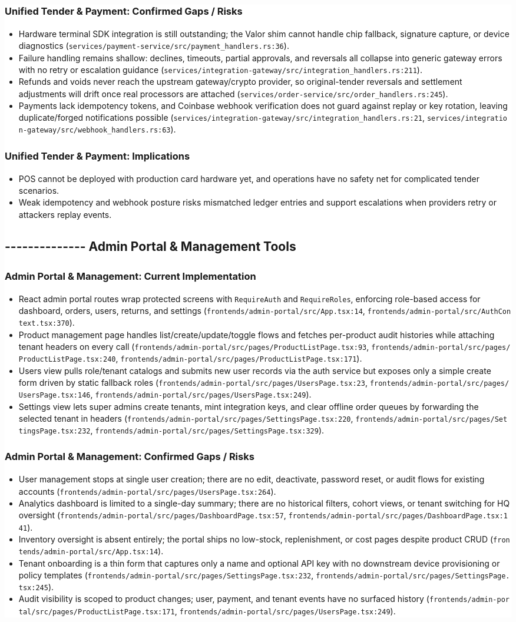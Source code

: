 ### Unified Tender & Payment: Confirmed Gaps / Risks

- Hardware terminal SDK integration is still outstanding; the Valor shim cannot handle chip fallback, signature capture, or device diagnostics (`services/payment-service/src/payment_handlers.rs:36`).
- Failure handling remains shallow: declines, timeouts, partial approvals, and reversals all collapse into generic gateway errors with no retry or escalation guidance (`services/integration-gateway/src/integration_handlers.rs:211`).
- Refunds and voids never reach the upstream gateway/crypto provider, so original-tender reversals and settlement adjustments will drift once real processors are attached (`services/order-service/src/order_handlers.rs:245`).
- Payments lack idempotency tokens, and Coinbase webhook verification does not guard against replay or key rotation, leaving duplicate/forged notifications possible (`services/integration-gateway/src/integration_handlers.rs:21`, `services/integration-gateway/src/webhook_handlers.rs:63`).

### Unified Tender & Payment: Implications

- POS cannot be deployed with production card hardware yet, and operations have no safety net for complicated tender scenarios.
- Weak idempotency and webhook posture risks mismatched ledger entries and support escalations when providers retry or attackers replay events.

## -------------- Admin Portal & Management Tools

### Admin Portal & Management: Current Implementation

- React admin portal routes wrap protected screens with `RequireAuth` and `RequireRoles`, enforcing role-based access for dashboard, orders, users, returns, and settings (`frontends/admin-portal/src/App.tsx:14`, `frontends/admin-portal/src/AuthContext.tsx:370`).
- Product management page handles list/create/update/toggle flows and fetches per-product audit histories while attaching tenant headers on every call (`frontends/admin-portal/src/pages/ProductListPage.tsx:93`, `frontends/admin-portal/src/pages/ProductListPage.tsx:240`, `frontends/admin-portal/src/pages/ProductListPage.tsx:171`).
- Users view pulls role/tenant catalogs and submits new user records via the auth service but exposes only a simple create form driven by static fallback roles (`frontends/admin-portal/src/pages/UsersPage.tsx:23`, `frontends/admin-portal/src/pages/UsersPage.tsx:146`, `frontends/admin-portal/src/pages/UsersPage.tsx:249`).
- Settings view lets super admins create tenants, mint integration keys, and clear offline order queues by forwarding the selected tenant in headers (`frontends/admin-portal/src/pages/SettingsPage.tsx:220`, `frontends/admin-portal/src/pages/SettingsPage.tsx:232`, `frontends/admin-portal/src/pages/SettingsPage.tsx:329`).

### Admin Portal & Management: Confirmed Gaps / Risks

- User management stops at single user creation; there are no edit, deactivate, password reset, or audit flows for existing accounts (`frontends/admin-portal/src/pages/UsersPage.tsx:264`).
- Analytics dashboard is limited to a single-day summary; there are no historical filters, cohort views, or tenant switching for HQ oversight (`frontends/admin-portal/src/pages/DashboardPage.tsx:57`, `frontends/admin-portal/src/pages/DashboardPage.tsx:141`).
- Inventory oversight is absent entirely; the portal ships no low-stock, replenishment, or cost pages despite product CRUD (`frontends/admin-portal/src/App.tsx:14`).
- Tenant onboarding is a thin form that captures only a name and optional API key with no downstream device provisioning or policy templates (`frontends/admin-portal/src/pages/SettingsPage.tsx:232`, `frontends/admin-portal/src/pages/SettingsPage.tsx:245`).
- Audit visibility is scoped to product changes; user, payment, and tenant events have no surfaced history (`frontends/admin-portal/src/pages/ProductListPage.tsx:171`, `frontends/admin-portal/src/pages/UsersPage.tsx:249`).
